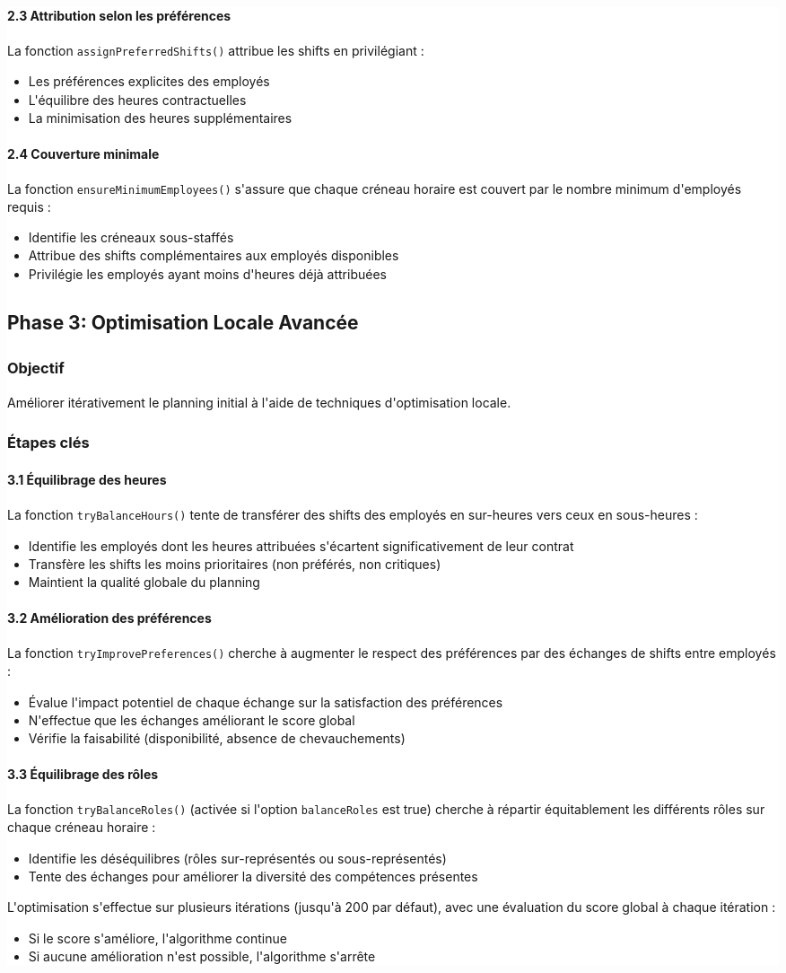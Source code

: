 #### 2.3 Attribution selon les préférences

La fonction `assignPreferredShifts()` attribue les shifts en privilégiant :

- Les préférences explicites des employés
- L'équilibre des heures contractuelles
- La minimisation des heures supplémentaires

#### 2.4 Couverture minimale

La fonction `ensureMinimumEmployees()` s'assure que chaque créneau horaire est couvert par le nombre minimum d'employés requis :

- Identifie les créneaux sous-staffés
- Attribue des shifts complémentaires aux employés disponibles
- Privilégie les employés ayant moins d'heures déjà attribuées

## Phase 3: Optimisation Locale Avancée

### Objectif

Améliorer itérativement le planning initial à l'aide de techniques d'optimisation locale.

### Étapes clés

#### 3.1 Équilibrage des heures

La fonction `tryBalanceHours()` tente de transférer des shifts des employés en sur-heures vers ceux en sous-heures :

- Identifie les employés dont les heures attribuées s'écartent significativement de leur contrat
- Transfère les shifts les moins prioritaires (non préférés, non critiques)
- Maintient la qualité globale du planning

#### 3.2 Amélioration des préférences

La fonction `tryImprovePreferences()` cherche à augmenter le respect des préférences par des échanges de shifts entre employés :

- Évalue l'impact potentiel de chaque échange sur la satisfaction des préférences
- N'effectue que les échanges améliorant le score global
- Vérifie la faisabilité (disponibilité, absence de chevauchements)

#### 3.3 Équilibrage des rôles

La fonction `tryBalanceRoles()` (activée si l'option `balanceRoles` est true) cherche à répartir équitablement les différents rôles sur chaque créneau horaire :

- Identifie les déséquilibres (rôles sur-représentés ou sous-représentés)
- Tente des échanges pour améliorer la diversité des compétences présentes

L'optimisation s'effectue sur plusieurs itérations (jusqu'à 200 par défaut), avec une évaluation du score global à chaque itération :

- Si le score s'améliore, l'algorithme continue
- Si aucune amélioration n'est possible, l'algorithme s'arrête
